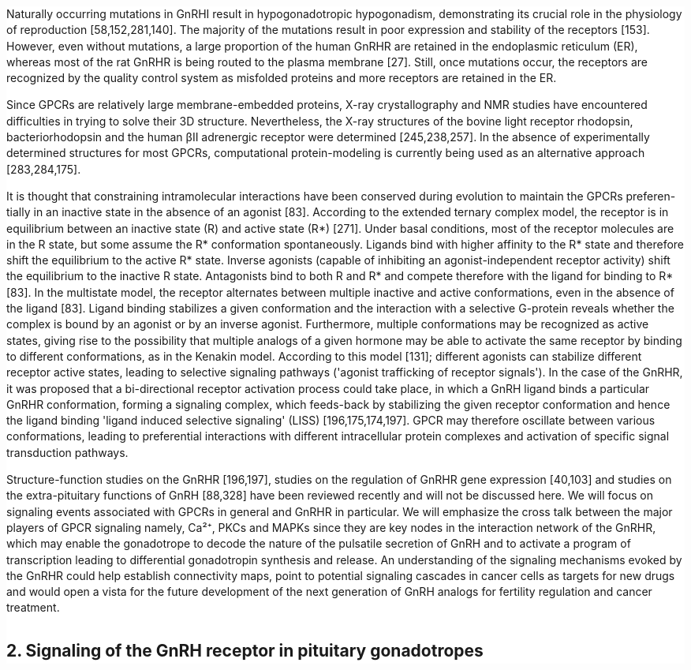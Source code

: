 Naturally occurring mutations in GnRHI result in hypogonadotropic hypogonadism, demonstrating its crucial role in the physiology of reproduction [58,152,281,140]. The majority of the mutations result in poor expression and stability of the receptors [153]. However, even without mutations, a large proportion of the human GnRHR are retained in the endoplasmic reticulum (ER), whereas most of the rat GnRHR is being routed to the plasma membrane [27]. Still, once mutations occur, the receptors are recognized by the quality control system as misfolded proteins and more receptors are retained in the ER.

Since GPCRs are relatively large membrane-embedded proteins, X-ray crystallography and NMR studies have encountered difficulties in trying to solve their 3D structure. Nevertheless, the X-ray structures of the bovine light receptor rhodopsin, bacteriorhodopsin and the human βII adrenergic receptor were determined [245,238,257]. In the absence of experimentally determined structures for most GPCRs, computational protein-modeling is currently being used as an alternative approach [283,284,175].

It is thought that constraining intramolecular interactions have been conserved during evolution to maintain the GPCRs preferen-
tially in an inactive state in the absence of an agonist [83]. According to the extended ternary complex model, the receptor is in equilibrium between an inactive state (R) and active state (R*) [271]. Under basal conditions, most of the receptor molecules are in the R state, but some assume the R* conformation spontaneously. Ligands bind with higher affinity to the R* state and therefore shift the equilibrium to the active R* state. Inverse agonists (capable of inhibiting an agonist-independent receptor activity) shift the equilibrium to the inactive R state. Antagonists bind to both R and R* and compete therefore with the ligand for binding to R* [83]. In the multistate model, the receptor alternates between multiple inactive and active conformations, even in the absence of the ligand [83]. Ligand binding stabilizes a given conformation and the interaction with a selective G-protein reveals whether the complex is bound by an agonist or by an inverse agonist. Furthermore, multiple conformations may be recognized as active states, giving rise to the possibility that multiple analogs of a given hormone may be able to activate the same receptor by binding to different conformations, as in the Kenakin model. According to this model [131]; different agonists can stabilize different receptor active states, leading to selective signaling pathways ('agonist trafficking of receptor signals'). In the case of the GnRHR, it was proposed that a bi-directional receptor activation process could take place, in which a GnRH ligand binds a particular GnRHR conformation, forming a signaling complex, which feeds-back by stabilizing the given receptor conformation and hence the ligand binding 'ligand induced selective signaling' (LISS) [196,175,174,197]. GPCR may therefore oscillate between various conformations, leading to preferential interactions with different intracellular protein complexes and activation of specific signal transduction pathways.

Structure-function studies on the GnRHR [196,197], studies on the regulation of GnRHR gene expression [40,103] and studies on the extra-pituitary functions of GnRH [88,328] have been reviewed recently and will not be discussed here. We will focus on signaling events associated with GPCRs in general and GnRHR in particular. We will emphasize the cross talk between the major players of GPCR signaling namely, Ca²⁺, PKCs and MAPKs since they are key nodes in the interaction network of the GnRHR, which may enable the gonadotrope to decode the nature of the pulsatile secretion of GnRH and to activate a program of transcription leading to differential gonadotropin synthesis and release. An understanding of the signaling mechanisms evoked by the GnRHR could help establish connectivity maps, point to potential signaling cascades in cancer cells as targets for new drugs and would open a vista for the future development of the next generation of GnRH analogs for fertility regulation and cancer treatment.

## 2. Signaling of the GnRH receptor in pituitary gonadotropes
